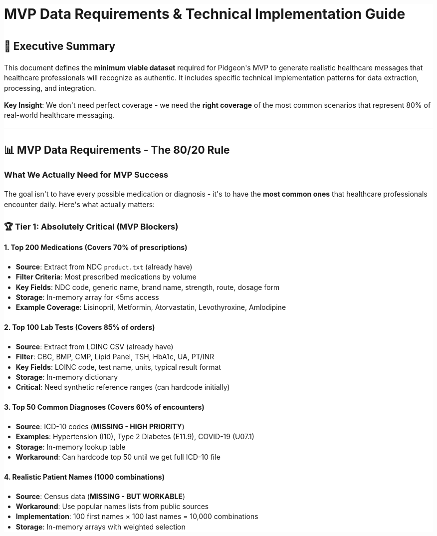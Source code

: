 # MVP Data Requirements & Technical Implementation Guide

## 🎯 **Executive Summary**

This document defines the **minimum viable dataset** required for Pidgeon's MVP to generate realistic healthcare messages that healthcare professionals will recognize as authentic. It includes specific technical implementation patterns for data extraction, processing, and integration.

**Key Insight**: We don't need perfect coverage - we need the **right coverage** of the most common scenarios that represent 80% of real-world healthcare messaging.

---

## 📊 **MVP Data Requirements - The 80/20 Rule**

### **What We Actually Need for MVP Success**

The goal isn't to have every possible medication or diagnosis - it's to have the **most common ones** that healthcare professionals encounter daily. Here's what actually matters:

### **🏆 Tier 1: Absolutely Critical (MVP Blockers)**

#### **1. Top 200 Medications (Covers 70% of prescriptions)**
- **Source**: Extract from NDC `product.txt` (already have)
- **Filter Criteria**: Most prescribed medications by volume
- **Key Fields**: NDC code, generic name, brand name, strength, route, dosage form
- **Storage**: In-memory array for <5ms access
- **Example Coverage**: Lisinopril, Metformin, Atorvastatin, Levothyroxine, Amlodipine

#### **2. Top 100 Lab Tests (Covers 85% of orders)**
- **Source**: Extract from LOINC CSV (already have)
- **Filter**: CBC, BMP, CMP, Lipid Panel, TSH, HbA1c, UA, PT/INR
- **Key Fields**: LOINC code, test name, units, typical result format
- **Storage**: In-memory dictionary
- **Critical**: Need synthetic reference ranges (can hardcode initially)

#### **3. Top 50 Common Diagnoses (Covers 60% of encounters)**
- **Source**: ICD-10 codes (**MISSING - HIGH PRIORITY**)
- **Examples**: Hypertension (I10), Type 2 Diabetes (E11.9), COVID-19 (U07.1)
- **Storage**: In-memory lookup table
- **Workaround**: Can hardcode top 50 until we get full ICD-10 file

#### **4. Realistic Patient Names (1000 combinations)**
- **Source**: Census data (**MISSING - BUT WORKABLE**)
- **Workaround**: Use popular names lists from public sources
- **Implementation**: 100 first names × 100 last names = 10,000 combinations
- **Storage**: In-memory arrays with weighted selection

